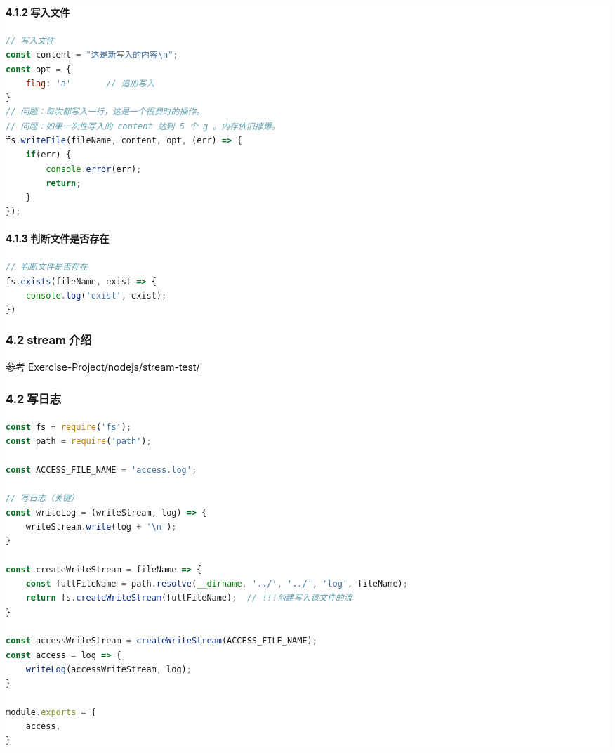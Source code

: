 #### 4.1.2 写入文件

```js
// 写入文件
const content = "这是新写入的内容\n";
const opt = {
    flag: 'a'       // 追加写入
}
// 问题：每次都写入一行，这是一个很费时的操作。
// 问题：如果一次性写入的 content 达到 5 个 g 。内存依旧撑爆。
fs.writeFile(fileName, content, opt, (err) => {
    if(err) {
        console.error(err);
        return;
    }
});
```

#### 4.1.3 判断文件是否存在

```js
// 判断文件是否存在
fs.exists(fileName, exist => {
    console.log('exist', exist);
})
```

### 4.2 stream 介绍

参考 [Exercise-Project/nodejs/stream-test/](https://github.com/514723273/Exercise-Project/tree/master/nodejs/stream-test)

### 4.2 写日志

```js
const fs = require('fs');
const path = require('path');

const ACCESS_FILE_NAME = 'access.log';

// 写日志（关键）
const writeLog = (writeStream, log) => {
    writeStream.write(log + '\n');
}

const createWriteStream = fileName => {
    const fullFileName = path.resolve(__dirname, '../', '../', 'log', fileName);
    return fs.createWriteStream(fullFileName);  // !!!创建写入该文件的流
}

const accessWriteStream = createWriteStream(ACCESS_FILE_NAME);
const access = log => {
    writeLog(accessWriteStream, log);
}

module.exports = {
    access,
}
```
